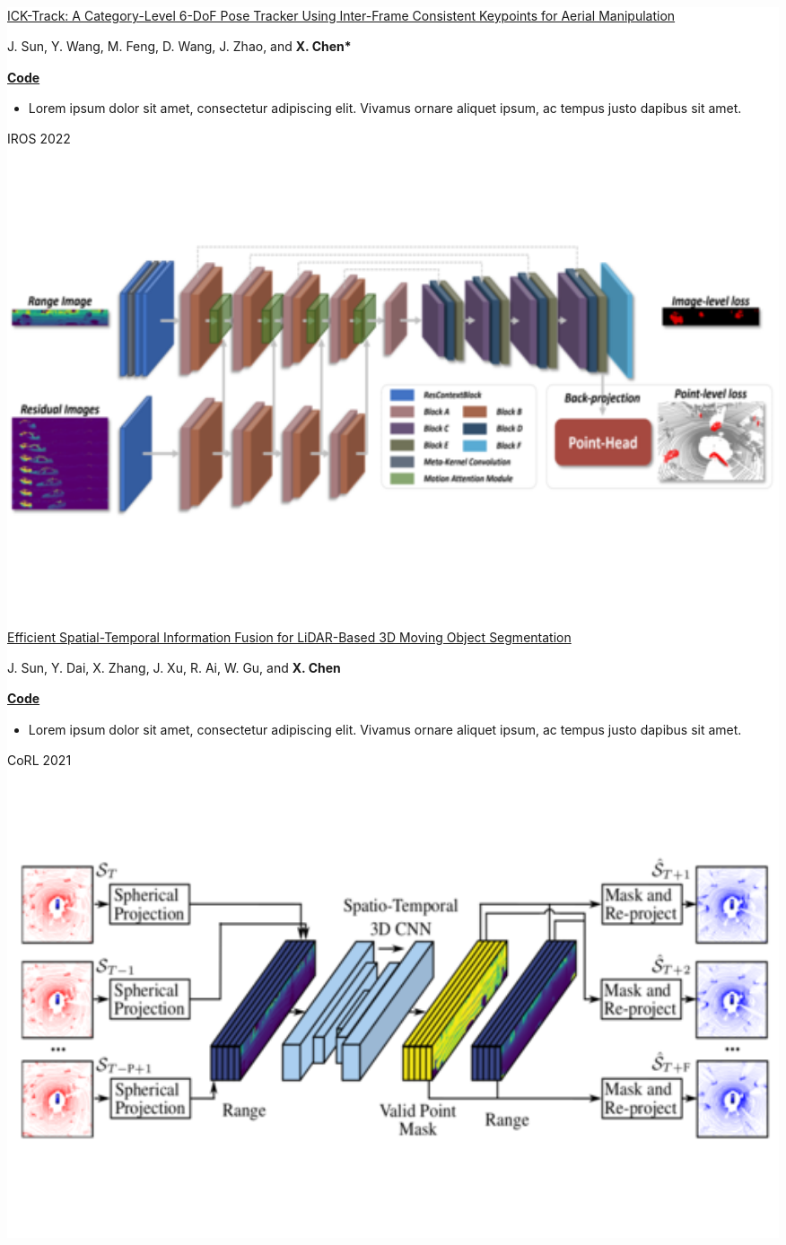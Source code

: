 [ICK-Track: A Category-Level 6-DoF Pose Tracker Using Inter-Frame Consistent Keypoints for Aerial Manipulation](https://www.researchgate.net/publication/366614462_ICK-Track_A_Category-Level_6-DoF_Pose_Tracker_Using_Inter-Frame_Consistent_Keypoints_for_Aerial_Manipulation)

J. Sun, Y. Wang, M. Feng, D. Wang, J. Zhao, and **X. Chen\***

[**Code**](https://github.com/S-JingTao/ICK-Track)
- Lorem ipsum dolor sit amet, consectetur adipiscing elit. Vivamus ornare aliquet ipsum, ac tempus justo dapibus sit amet. 
</div>
</div>


<div class='paper-box'><div class='paper-box-image'><div><div class="badge">IROS 2022</div><img src='images/paper/motionSeg3d.png' alt="sym" width="100%"></div></div>
<div class='paper-box-text' markdown="1">

[Efficient Spatial-Temporal Information Fusion for LiDAR-Based 3D Moving Object Segmentation](https://arxiv.org/pdf/2207.02201.pdf)

J. Sun, Y. Dai, X. Zhang, J. Xu, R. Ai, W. Gu, and **X. Chen**

[**Code**](https://github.com/haomo-ai/MotionSeg3D)
- Lorem ipsum dolor sit amet, consectetur adipiscing elit. Vivamus ornare aliquet ipsum, ac tempus justo dapibus sit amet. 
</div>
</div>


<div class='paper-box'><div class='paper-box-image'><div><div class="badge">CoRL 2021</div><img src='images/paper/point-cloud-pre.png' alt="sym" width="100%"></div></div>
<div class='paper-box-text' markdown="1">
